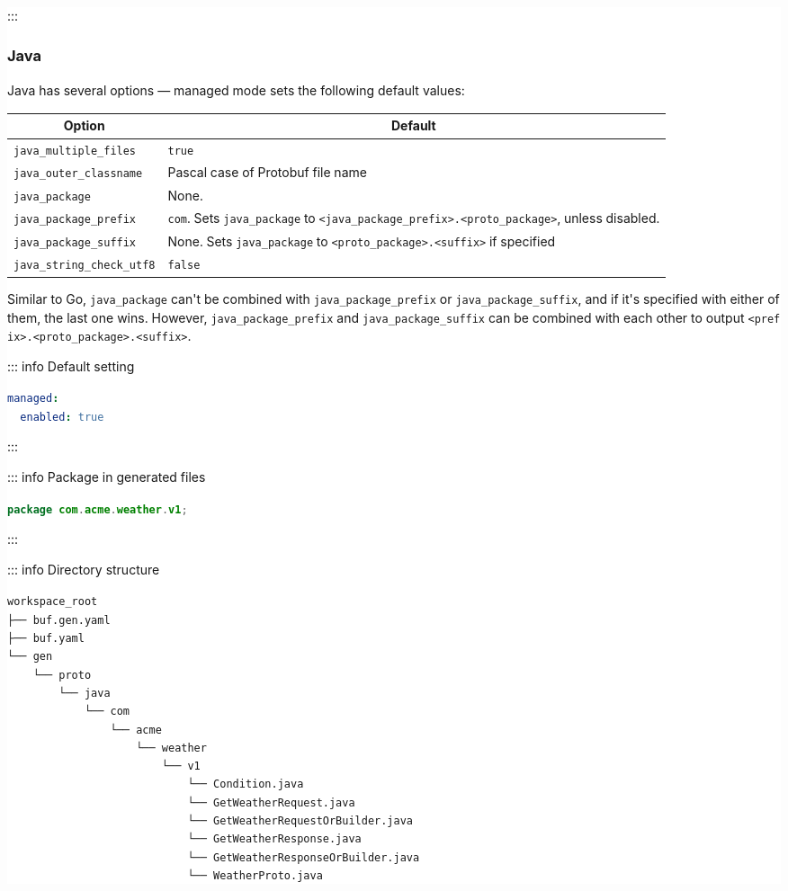 :::

### Java

Java has several options — managed mode sets the following default values:

| Option                   | Default                                                                                 |
| ------------------------ | --------------------------------------------------------------------------------------- |
| `java_multiple_files`    | `true`                                                                                  |
| `java_outer_classname`   | Pascal case of Protobuf file name                                                       |
| `java_package`           | None.                                                                                   |
| `java_package_prefix`    | `com`. Sets `java_package` to `<java_package_prefix>.<proto_package>`, unless disabled. |
| `java_package_suffix`    | None. Sets `java_package` to `<proto_package>.<suffix>` if specified                    |
| `java_string_check_utf8` | `false`                                                                                 |

Similar to Go, `java_package` can't be combined with `java_package_prefix` or `java_package_suffix`, and if it's specified with either of them, the last one wins. However, `java_package_prefix` and `java_package_suffix` can be combined with each other to output `<prefix>.<proto_package>.<suffix>`.

::: info Default setting

```yaml
managed:
  enabled: true
```

:::

::: info Package in generated files

```java
package com.acme.weather.v1;
```

:::

::: info Directory structure

```text
workspace_root
├── buf.gen.yaml
├── buf.yaml
└── gen
    └── proto
        └── java
            └── com
                └── acme
                    └── weather
                        └── v1
                            └── Condition.java
                            └── GetWeatherRequest.java
                            └── GetWeatherRequestOrBuilder.java
                            └── GetWeatherResponse.java
                            └── GetWeatherResponseOrBuilder.java
                            └── WeatherProto.java
```
